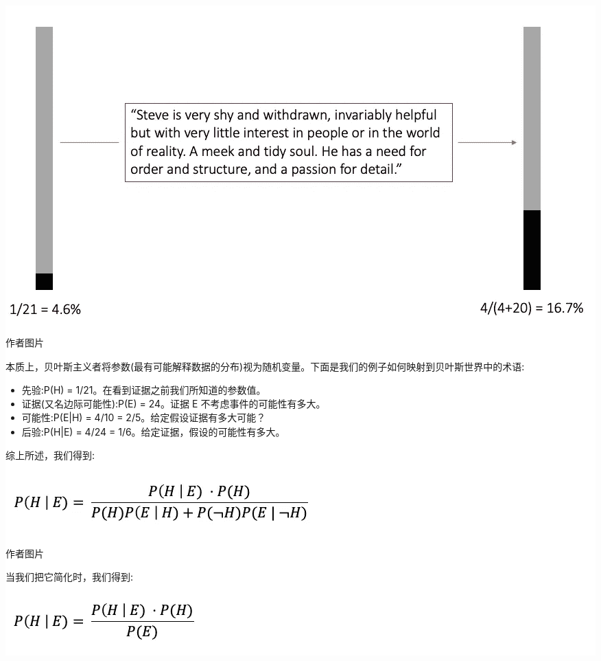 ![](img/1ca97baea2e025dd02e1fff3bda5b733.png)

作者图片

本质上，贝叶斯主义者将参数(最有可能解释数据的分布)视为随机变量。下面是我们的例子如何映射到贝叶斯世界中的术语:

*   先验:P(H) = 1/21。在看到证据之前我们所知道的参数值。
*   证据(又名边际可能性):P(E) = 24。证据 E 不考虑事件的可能性有多大。
*   可能性:P(E|H) = 4/10 = 2/5。给定假设证据有多大可能？
*   后验:P(H|E) = 4/24 = 1/6。给定证据，假设的可能性有多大。

综上所述，我们得到:

![](img/f2b8547594494e89bf6af324658b330c.png)

作者图片

当我们把它简化时，我们得到:

![](img/0eb652e3fa77d5a734144588f9db83c0.png)

